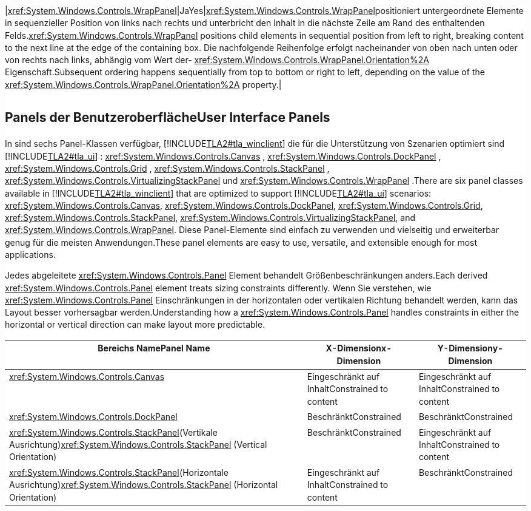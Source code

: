 |<xref:System.Windows.Controls.WrapPanel>|<span data-ttu-id="5d642-167">Ja</span><span class="sxs-lookup"><span data-stu-id="5d642-167">Yes</span></span>|<span data-ttu-id="5d642-168"><xref:System.Windows.Controls.WrapPanel>positioniert untergeordnete Elemente in sequenzieller Position von links nach rechts und unterbricht den Inhalt in die nächste Zeile am Rand des enthaltenden Felds.</span><span class="sxs-lookup"><span data-stu-id="5d642-168"><xref:System.Windows.Controls.WrapPanel> positions child elements in sequential position from left to right, breaking content to the next line at the edge of the containing box.</span></span> <span data-ttu-id="5d642-169">Die nachfolgende Reihenfolge erfolgt nacheinander von oben nach unten oder von rechts nach links, abhängig vom Wert der- <xref:System.Windows.Controls.WrapPanel.Orientation%2A> Eigenschaft.</span><span class="sxs-lookup"><span data-stu-id="5d642-169">Subsequent ordering happens sequentially from top to bottom or right to left, depending on the value of the <xref:System.Windows.Controls.WrapPanel.Orientation%2A> property.</span></span>|  
  
<a name="Panels_main_UI_elements"></a>
## <a name="user-interface-panels"></a><span data-ttu-id="5d642-170">Panels der Benutzeroberfläche</span><span class="sxs-lookup"><span data-stu-id="5d642-170">User Interface Panels</span></span>  
 <span data-ttu-id="5d642-171">In sind sechs Panel-Klassen verfügbar, [!INCLUDE[TLA2#tla_winclient](../../../../includes/tla2sharptla-winclient-md.md)] die für die Unterstützung von Szenarien optimiert sind [!INCLUDE[TLA2#tla_ui](../../../../includes/tla2sharptla-ui-md.md)] : <xref:System.Windows.Controls.Canvas> , <xref:System.Windows.Controls.DockPanel> , <xref:System.Windows.Controls.Grid> , <xref:System.Windows.Controls.StackPanel> , <xref:System.Windows.Controls.VirtualizingStackPanel> und <xref:System.Windows.Controls.WrapPanel> .</span><span class="sxs-lookup"><span data-stu-id="5d642-171">There are six panel classes available in [!INCLUDE[TLA2#tla_winclient](../../../../includes/tla2sharptla-winclient-md.md)] that are optimized to support [!INCLUDE[TLA2#tla_ui](../../../../includes/tla2sharptla-ui-md.md)] scenarios: <xref:System.Windows.Controls.Canvas>, <xref:System.Windows.Controls.DockPanel>, <xref:System.Windows.Controls.Grid>, <xref:System.Windows.Controls.StackPanel>, <xref:System.Windows.Controls.VirtualizingStackPanel>, and <xref:System.Windows.Controls.WrapPanel>.</span></span> <span data-ttu-id="5d642-172">Diese Panel-Elemente sind einfach zu verwenden und vielseitig und erweiterbar genug für die meisten Anwendungen.</span><span class="sxs-lookup"><span data-stu-id="5d642-172">These panel elements are easy to use, versatile, and extensible enough for most applications.</span></span>  
  
 <span data-ttu-id="5d642-173">Jedes abgeleitete <xref:System.Windows.Controls.Panel> Element behandelt Größenbeschränkungen anders.</span><span class="sxs-lookup"><span data-stu-id="5d642-173">Each derived <xref:System.Windows.Controls.Panel> element treats sizing constraints differently.</span></span> <span data-ttu-id="5d642-174">Wenn Sie verstehen, wie <xref:System.Windows.Controls.Panel> Einschränkungen in der horizontalen oder vertikalen Richtung behandelt werden, kann das Layout besser vorhersagbar werden.</span><span class="sxs-lookup"><span data-stu-id="5d642-174">Understanding how a <xref:System.Windows.Controls.Panel> handles constraints in either the horizontal or vertical direction can make layout more predictable.</span></span>  
  
|<span data-ttu-id="5d642-175">**Bereichs Name**</span><span class="sxs-lookup"><span data-stu-id="5d642-175">**Panel Name**</span></span>|<span data-ttu-id="5d642-176">**X-Dimension**</span><span class="sxs-lookup"><span data-stu-id="5d642-176">**x-Dimension**</span></span>|<span data-ttu-id="5d642-177">**Y-Dimension**</span><span class="sxs-lookup"><span data-stu-id="5d642-177">**y-Dimension**</span></span>|  
|--------------------|----------------------|----------------------|  
|<xref:System.Windows.Controls.Canvas>|<span data-ttu-id="5d642-178">Eingeschränkt auf Inhalt</span><span class="sxs-lookup"><span data-stu-id="5d642-178">Constrained to content</span></span>|<span data-ttu-id="5d642-179">Eingeschränkt auf Inhalt</span><span class="sxs-lookup"><span data-stu-id="5d642-179">Constrained to content</span></span>|  
|<xref:System.Windows.Controls.DockPanel>|<span data-ttu-id="5d642-180">Beschränkt</span><span class="sxs-lookup"><span data-stu-id="5d642-180">Constrained</span></span>|<span data-ttu-id="5d642-181">Beschränkt</span><span class="sxs-lookup"><span data-stu-id="5d642-181">Constrained</span></span>|  
|<span data-ttu-id="5d642-182"><xref:System.Windows.Controls.StackPanel>(Vertikale Ausrichtung)</span><span class="sxs-lookup"><span data-stu-id="5d642-182"><xref:System.Windows.Controls.StackPanel> (Vertical Orientation)</span></span>|<span data-ttu-id="5d642-183">Beschränkt</span><span class="sxs-lookup"><span data-stu-id="5d642-183">Constrained</span></span>|<span data-ttu-id="5d642-184">Eingeschränkt auf Inhalt</span><span class="sxs-lookup"><span data-stu-id="5d642-184">Constrained to content</span></span>|  
|<span data-ttu-id="5d642-185"><xref:System.Windows.Controls.StackPanel>(Horizontale Ausrichtung)</span><span class="sxs-lookup"><span data-stu-id="5d642-185"><xref:System.Windows.Controls.StackPanel> (Horizontal Orientation)</span></span>|<span data-ttu-id="5d642-186">Eingeschränkt auf Inhalt</span><span class="sxs-lookup"><span data-stu-id="5d642-186">Constrained to content</span></span>|<span data-ttu-id="5d642-187">Beschränkt</span><span class="sxs-lookup"><span data-stu-id="5d642-187">Constrained</span></span>|  